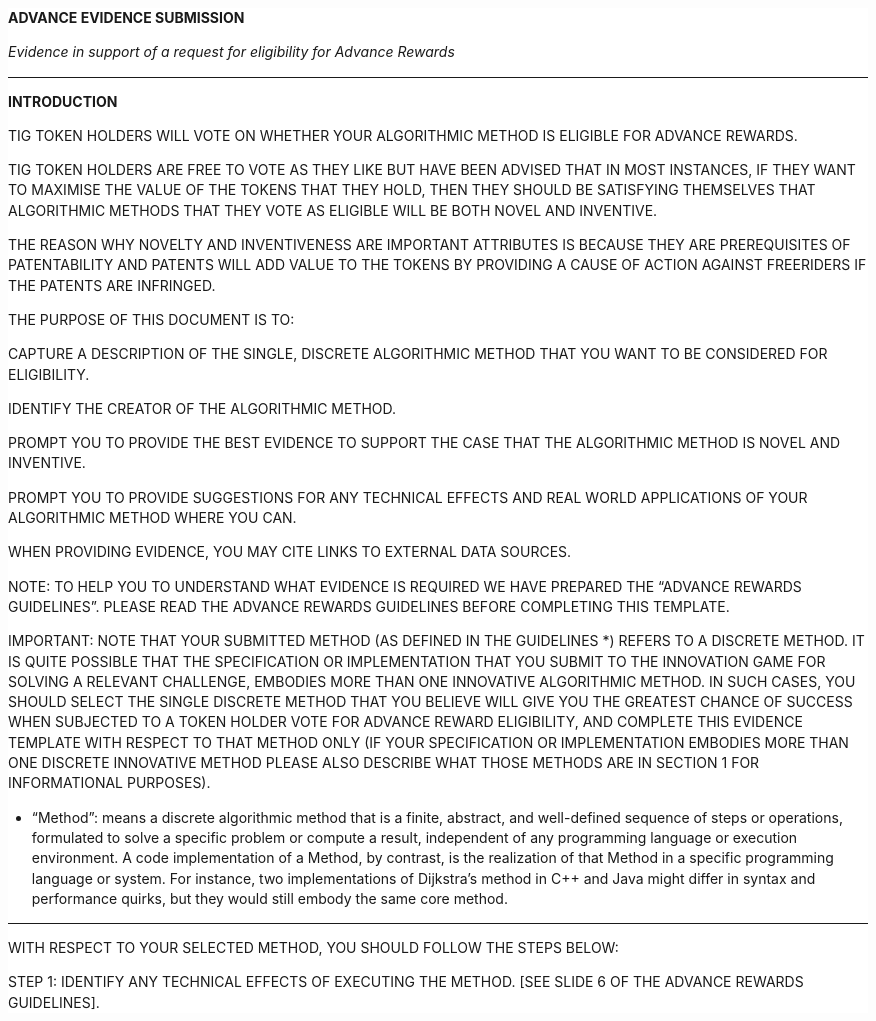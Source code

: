 **ADVANCE EVIDENCE SUBMISSION**

*Evidence in support of a request for eligibility for Advance Rewards*

---

**INTRODUCTION**

TIG TOKEN HOLDERS WILL VOTE ON WHETHER YOUR ALGORITHMIC METHOD IS ELIGIBLE FOR ADVANCE REWARDS.

TIG TOKEN HOLDERS ARE FREE TO VOTE AS THEY LIKE BUT HAVE BEEN ADVISED THAT IN MOST INSTANCES, IF THEY WANT TO MAXIMISE THE VALUE OF THE TOKENS THAT THEY HOLD, THEN THEY SHOULD BE SATISFYING THEMSELVES THAT ALGORITHMIC METHODS THAT THEY VOTE AS ELIGIBLE WILL BE BOTH NOVEL AND INVENTIVE.

THE REASON WHY NOVELTY AND INVENTIVENESS ARE IMPORTANT ATTRIBUTES IS BECAUSE THEY ARE PREREQUISITES OF PATENTABILITY AND PATENTS WILL ADD VALUE TO THE TOKENS BY PROVIDING A CAUSE OF ACTION AGAINST FREERIDERS IF THE PATENTS ARE INFRINGED.

THE PURPOSE OF THIS DOCUMENT IS TO:

CAPTURE A DESCRIPTION OF THE SINGLE, DISCRETE ALGORITHMIC METHOD THAT YOU WANT TO BE CONSIDERED FOR ELIGIBILITY.

IDENTIFY THE CREATOR OF THE ALGORITHMIC METHOD.

PROMPT YOU TO PROVIDE THE BEST EVIDENCE TO SUPPORT THE CASE THAT THE ALGORITHMIC METHOD IS NOVEL AND INVENTIVE.

PROMPT YOU TO PROVIDE SUGGESTIONS FOR ANY TECHNICAL EFFECTS AND REAL WORLD APPLICATIONS OF YOUR ALGORITHMIC METHOD WHERE YOU CAN.

WHEN PROVIDING EVIDENCE, YOU MAY CITE LINKS TO EXTERNAL DATA SOURCES.

NOTE: TO HELP YOU TO UNDERSTAND WHAT EVIDENCE IS REQUIRED WE HAVE PREPARED THE “ADVANCE REWARDS GUIDELINES”. PLEASE READ THE ADVANCE REWARDS GUIDELINES BEFORE COMPLETING THIS TEMPLATE.

IMPORTANT: NOTE THAT YOUR SUBMITTED METHOD (AS DEFINED IN THE GUIDELINES \*) REFERS TO A DISCRETE METHOD. IT IS QUITE POSSIBLE THAT THE SPECIFICATION OR IMPLEMENTATION THAT YOU SUBMIT TO THE INNOVATION GAME FOR SOLVING A RELEVANT CHALLENGE, EMBODIES MORE THAN ONE INNOVATIVE ALGORITHMIC METHOD. IN SUCH CASES, YOU SHOULD SELECT THE SINGLE DISCRETE METHOD THAT YOU BELIEVE WILL GIVE YOU THE GREATEST CHANCE OF SUCCESS WHEN SUBJECTED TO A TOKEN HOLDER VOTE FOR ADVANCE REWARD ELIGIBILITY, AND COMPLETE THIS EVIDENCE TEMPLATE WITH RESPECT TO THAT METHOD ONLY (IF YOUR SPECIFICATION OR IMPLEMENTATION EMBODIES MORE THAN ONE DISCRETE INNOVATIVE METHOD PLEASE ALSO DESCRIBE WHAT THOSE METHODS ARE IN SECTION 1 FOR INFORMATIONAL PURPOSES).

* “Method”: means a discrete algorithmic method that is a finite, abstract, and well-defined sequence of steps or operations, formulated to solve a specific problem or compute a result, independent of any programming language or execution environment. A code implementation of a Method, by contrast, is the realization of that Method in a specific programming language or system. For instance, two implementations of Dijkstra’s method in C++ and Java might differ in syntax and performance quirks, but they would still embody the same core method.

---

WITH RESPECT TO YOUR SELECTED METHOD, YOU SHOULD FOLLOW THE STEPS BELOW:

STEP 1: IDENTIFY ANY TECHNICAL EFFECTS OF EXECUTING THE METHOD. \[SEE SLIDE 6 OF THE ADVANCE REWARDS GUIDELINES\].
